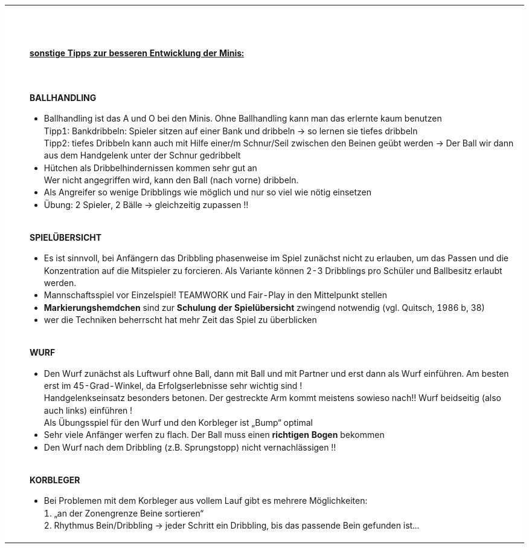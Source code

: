 <table border="0" width="100%" cellspacing="4" cellpadding="0">
<tbody>
<tr>
<td width="20">
<p>&nbsp;</p>
</td>
<td>
<p>&nbsp;</p>
</td>
</tr>
<tr>
<td>
<p>&nbsp;</p>
</td>
<td>
<p><strong><u>sonstige Tipps zur besseren Entwicklung der&nbsp;Minis:</u></strong></p>
</td>
</tr>
<tr>
<td>
<p>&nbsp;</p>
</td>
<td>
<p><strong><br />BALLHANDLING</strong></p>
<ul type="disc">
<li>Ballhandling ist das A und O bei den&nbsp;Minis. Ohne Ballhandling kann man das erlernte kaum benutzen<br />Tipp1: Bankdribbeln: Spieler sitzen auf einer Bank und dribbeln -&gt; so lernen sie tiefes dribbeln<br />Tipp2: tiefes Dribbeln kann auch mit Hilfe einer/m Schnur/Seil zwischen den Beinen ge&uuml;bt werden -&gt; Der Ball wir dann aus dem Handgelenk unter der Schnur gedribbelt</li>
<li>H&uuml;tchen&nbsp;als Dribbelhindernissen kommen sehr gut an<br />Wer nicht angegriffen wird, kann den Ball (nach vorne) dribbeln.</li>
<li>Als Angreifer so wenige Dribblings wie m&ouml;glich und nur so viel wie n&ouml;tig einsetzen</li>
<li>&Uuml;bung: 2 Spieler, 2 B&auml;lle -&gt; gleichzeitig&nbsp;zupassen !!<br /><br /></li>
</ul>
<p><strong>SPIEL&Uuml;BERSICHT</strong></p>
<ul type="disc">
<li>Es ist sinnvoll, bei Anf&auml;ngern das Dribbling phasenweise im Spiel zun&auml;chst nicht zu erlauben, um das Passen und die Konzentration auf die Mitspieler zu forcieren. Als Variante k&ouml;nnen 2-3 Dribblings pro Sch&uuml;ler und Ballbesitz erlaubt werden.</li>
<li>Mannschaftsspiel vor Einzelspiel! TEAMWORK und&nbsp;Fair-Play&nbsp;in den Mittelpunkt stellen</li>
<li><strong>Markierungshemdchen&nbsp;</strong>sind zur&nbsp;<strong>Schulung der Spiel&uuml;bersicht&nbsp;</strong>zwingend notwendig (vgl.&nbsp;Quitsch, 1986 b, 38)</li>
<li>wer die Techniken beherrscht hat mehr Zeit das Spiel zu &uuml;berblicken<br /><br /></li>
</ul>
<p><strong>WURF</strong></p>
<ul type="disc">
<li>Den Wurf zun&auml;chst als Luftwurf ohne Ball, dann mit Ball und mit Partner und erst dann als Wurf einf&uuml;hren. Am besten erst im 45-Grad-Winkel, da Erfolgserlebnisse sehr wichtig&nbsp;sind !<br />Handgelenkseinsatz besonders betonen. Der gestreckte Arm kommt meistens sowieso nach!! Wurf beidseitig (also auch links)&nbsp;einf&uuml;hren !<br />Als &Uuml;bungsspiel f&uuml;r den Wurf und den Korbleger ist &bdquo;Bump&ldquo; optimal</li>
<li>Sehr viele Anf&auml;nger werfen zu flach. Der Ball muss einen&nbsp;<strong>richtigen Bogen&nbsp;</strong>bekommen</li>
<li>Den Wurf nach dem Dribbling (z.B. Sprungstopp) nicht&nbsp;vernachl&auml;ssigen !!<br /><br /></li>
</ul>
<p><strong>KORBLEGER</strong></p>
<ul type="disc">
<li>Bei Problemen mit dem Korbleger aus vollem Lauf gibt es mehrere M&ouml;glichkeiten:<br />1. &bdquo;an der Zonengrenze Beine sortieren&ldquo;<br />2. Rhythmus Bein/Dribbling -&gt; jeder Schritt ein Dribbling, bis das passende Bein gefunden ist...</li>